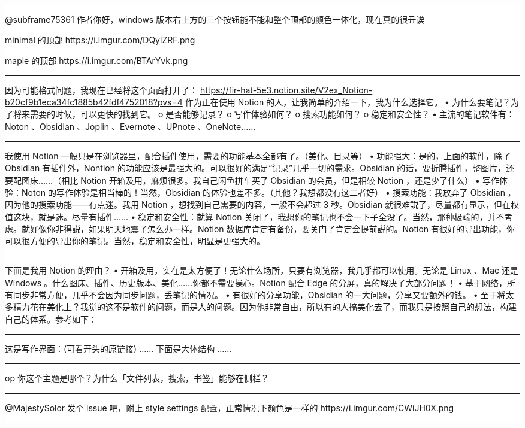 ---------------------------------------------------

@subframe75361 
作者你好，windows 版本右上方的三个按钮能不能和整个顶部的颜色一体化，现在真的很丑诶

minimal 的顶部
https://i.imgur.com/DQyiZRF.png

maple 的顶部
https://i.imgur.com/BTArYvk.png

---------------------------------------------------

因为可能格式问题，我现在已经将这个页面打开了： https://fir-hat-5e3.notion.site/V2ex_Notion-b20cf9b1eca34fc1885b42fdf4752018?pvs=4
作为正在使用 Notion 的人，让我简单的介绍一下，我为什么选择它。
•	为什么要笔记？为了将来需要的时候，可以更快的找到它。 
o	    是否能够记录？
o	    写作体验如何？
o	    搜索功能如何？
o	    稳定和安全性？
•	主流的笔记软件有：Noton 、Obsidian 、Joplin 、Evernote 、UPnote 、OneNote……
________________________________________
我使用 Notion 一般只是在浏览器里，配合插件使用，需要的功能基本全都有了。（美化、目录等）
•	功能强大：是的，上面的软件，除了 Obsidian 有插件外，Nontion 的功能应该是最强大的。可以很好的满足“记录”几乎一切的需求。Obsidian 的话，要折腾插件，整图片，还要配图床……（相比 Notion 开箱及用，麻烦很多。我自己闲鱼拼车买了 Obsidian 的会员，但是相较 Notion ，还是少了什么）
•	写作体验：Noton 的写作体验是相当棒的！当然，Obsidian 的体验也差不多。（其他？我想都没有这二者好）
•	搜索功能：我放弃了 Obsidian ，因为他的搜索功能——有点迷。我用 Notion ，想找到自己需要的内容，一般不会超过 3 秒。Obsidian 就很难説了，尽量都有显示，但在权值这块，就是迷。尽量有插件……
•	稳定和安全性：就算 Notion 关闭了，我想你的笔记也不会一下子全没了。当然，那种极端的，并不考虑。就好像你非得説，如果明天地震了怎么办一样。Notion 数据库肯定有备份，要关门了肯定会提前説的。Notion 有很好的导出功能，你可以很方便的导出你的笔记。当然，稳定和安全性，明显是更强大的。
________________________________________
下面是我用 Notion 的理由？
•	开箱及用，实在是太方便了！无论什么场所，只要有浏览器，我几乎都可以使用。无论是 Linux 、Mac 还是 Windows 。什么图床、插件、历史版本、美化……你都不需要操心。Notion 配合 Edge 的分屏，真的解决了大部分问题！
•	基于网络，所有同步非常方便，几乎不会因为同步问题，丢笔记的情况。
•	有很好的分享功能，Obsidian 的一大问题，分享又要额外的钱。
•	至于将太多精力花在美化上？我觉的这不是软件的问题，而是人的问题。因为他非常自由，所以有的人搞美化去了，而我只是按照自己的想法，构建自己的体系。参考如下：
________________________________________
这是写作界面：(可看开头的原链接)
……
下面是大体结构
……

---------------------------------------------------

op 你这个主题是哪个？为什么「文件列表，搜索，书签」能够在侧栏？

---------------------------------------------------

@MajestySolor 发个 issue 吧，附上 style settings 配置，正常情况下颜色是一样的 https://i.imgur.com/CWiJH0X.png

---------------------------------------------------
